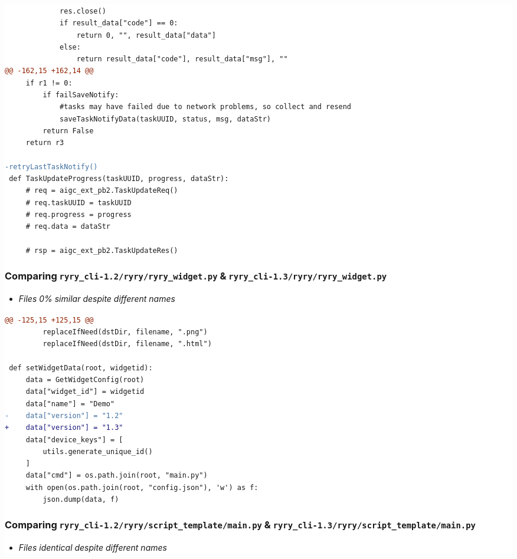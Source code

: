 ```diff
             res.close()
             if result_data["code"] == 0:
                 return 0, "", result_data["data"]
             else:
                 return result_data["code"], result_data["msg"], ""
@@ -162,15 +162,14 @@
     if r1 != 0:
         if failSaveNotify:
             #tasks may have failed due to network problems, so collect and resend
             saveTaskNotifyData(taskUUID, status, msg, dataStr)
         return False
     return r3
   
-retryLastTaskNotify()
 def TaskUpdateProgress(taskUUID, progress, dataStr):
     # req = aigc_ext_pb2.TaskUpdateReq()
     # req.taskUUID = taskUUID
     # req.progress = progress
     # req.data = dataStr
     
     # rsp = aigc_ext_pb2.TaskUpdateRes()
```

### Comparing `ryry_cli-1.2/ryry/ryry_widget.py` & `ryry_cli-1.3/ryry/ryry_widget.py`

 * *Files 0% similar despite different names*

```diff
@@ -125,15 +125,15 @@
         replaceIfNeed(dstDir, filename, ".png")
         replaceIfNeed(dstDir, filename, ".html")
 
 def setWidgetData(root, widgetid):
     data = GetWidgetConfig(root)
     data["widget_id"] = widgetid
     data["name"] = "Demo"
-    data["version"] = "1.2"
+    data["version"] = "1.3"
     data["device_keys"] = [
         utils.generate_unique_id()
     ]
     data["cmd"] = os.path.join(root, "main.py")
     with open(os.path.join(root, "config.json"), 'w') as f:
         json.dump(data, f)
```

### Comparing `ryry_cli-1.2/ryry/script_template/main.py` & `ryry_cli-1.3/ryry/script_template/main.py`

 * *Files identical despite different names*
